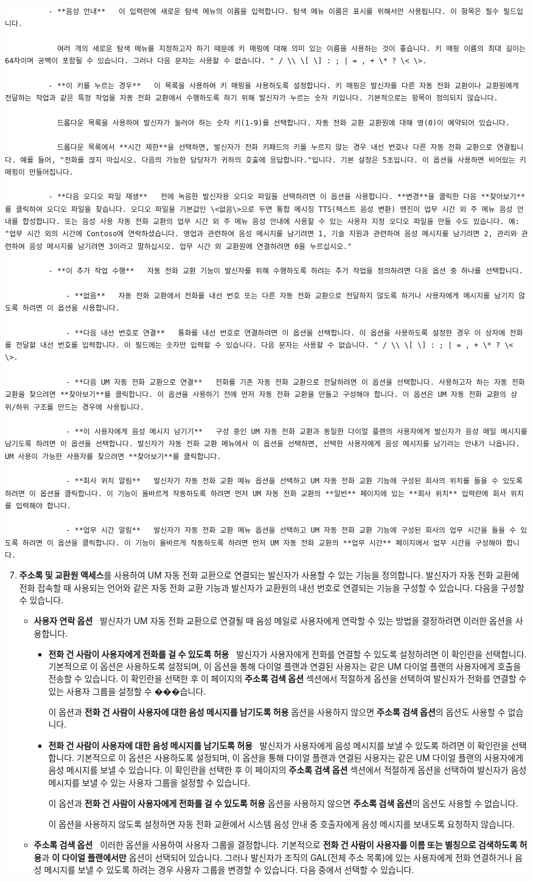               - **음성 안내**   이 입력란에 새로운 탐색 메뉴의 이름을 입력합니다. 탐색 메뉴 이름은 표시를 위해서만 사용됩니다. 이 항목은 필수 필드입니다.
                
                여러 개의 새로운 탐색 메뉴를 지정하고자 하기 때문에 키 매핑에 대해 의미 있는 이름을 사용하는 것이 좋습니다. 키 매핑 이름의 최대 길이는 64자이며 공백이 포함될 수 있습니다. 그러나 다음 문자는 사용할 수 없습니다. " / \\ \[ \] : ; | = , + \* ? \< \>.
            
              - **이 키를 누르는 경우**   이 목록을 사용하여 키 매핑을 사용하도록 설정합니다. 키 매핑은 발신자를 다른 자동 전화 교환이나 교환원에게 전달하는 작업과 같은 특정 작업을 자동 전화 교환에서 수행하도록 하기 위해 발신자가 누르는 숫자 키입니다. 기본적으로는 항목이 정의되지 않습니다.
                
                드롭다운 목록을 사용하여 발신자가 눌러야 하는 숫자 키(1-9)를 선택합니다. 자동 전화 교환 교환원에 대해 영(0)이 예약되어 있습니다.
                
                드롭다운 목록에서 **시간 제한**을 선택하면, 발신자가 전화 키패드의 키를 누르지 않는 경우 내선 번호나 다른 자동 전화 교환으로 연결됩니다. 예를 들어, "전화를 끊지 마십시오. 다음의 가능한 담당자가 귀하의 호출에 응답합니다."입니다. 기본 설정은 5초입니다. 이 옵션을 사용하면 비어있는 키 매핑이 만들어집니다.
            
              - **다음 오디오 파일 재생**   전에 녹음한 발신자용 오디오 파일을 선택하려면 이 옵션을 사용합니다. **변경**을 클릭한 다음 **찾아보기**를 클릭하여 오디오 파일을 찾습니다. 오디오 파일을 기본값인 \<없음\>으로 두면 통합 메시징 TTS(텍스트 음성 변환) 엔진이 업무 시간 외 주 메뉴 음성 안내를 합성합니다. 또는 음성 사용 자동 전화 교환의 업무 시간 외 주 메뉴 음성 안내에 사용할 수 있는 사용자 지정 오디오 파일을 만들 수도 있습니다. 예: "업무 시간 외의 시간에 Contoso에 연락하셨습니다. 영업과 관련하여 음성 메시지를 남기려면 1, 기술 지원과 관련하여 음성 메시지를 남기려면 2, 관리와 관련하여 음성 메시지를 남기려면 3이라고 말하십시오. 업무 시간 외 교환원에 연결하려면 0을 누르십시오."
            
              - **이 추가 작업 수행**   자동 전화 교환 기능이 발신자를 위해 수행하도록 하려는 추가 작업을 정의하려면 다음 옵션 중 하나를 선택합니다.
                
                  - **없음**   자동 전화 교환에서 전화를 내선 번호 또는 다른 자동 전화 교환으로 전달하지 않도록 하거나 사용자에게 메시지를 남기지 않도록 하려면 이 옵션을 사용합니다.
                
                  - **다음 내선 번호로 연결**   통화를 내선 번호로 연결하려면 이 옵션을 선택합니다. 이 옵션을 사용하도록 설정한 경우 이 상자에 전화를 전달할 내선 번호를 입력합니다. 이 필드에는 숫자만 입력할 수 있습니다. 다음 문자는 사용할 수 없습니다. " / \\ \[ \] : ; | = , + \* ? \< \>.
                
                  - **다음 UM 자동 전화 교환으로 연결**   전화를 기존 자동 전화 교환으로 전달하려면 이 옵션을 선택합니다. 사용하고자 하는 자동 전화 교환을 찾으려면 **찾아보기**를 클릭합니다. 이 옵션을 사용하기 전에 먼저 자동 전화 교환을 만들고 구성해야 합니다. 이 옵션은 UM 자동 전화 교환의 상위/하위 구조를 만드는 경우에 사용됩니다.
                
                  - **이 사용자에게 음성 메시지 남기기**   구성 중인 UM 자동 전화 교환과 동일한 다이얼 플랜의 사용자에게 발신자가 음성 메일 메시지를 남기도록 하려면 이 옵션을 선택합니다. 발신자가 자동 전화 교환 메뉴에서 이 옵션을 선택하면, 선택한 사용자에게 음성 메시지를 남기라는 안내가 나옵니다. UM 사용이 가능한 사용자를 찾으려면 **찾아보기**를 클릭합니다.
                
                  - **회사 위치 알림**   발신자가 자동 전화 교환 메뉴 옵션을 선택하고 UM 자동 전화 교환 기능에 구성된 회사의 위치를 들을 수 있도록 하려면 이 옵션을 클릭합니다. 이 기능이 올바르게 작동하도록 하려면 먼저 UM 자동 전화 교환의 **일반** 페이지에 있는 **회사 위치** 입력란에 회사 위치를 입력해야 합니다.
                
                  - **업무 시간 알림**   발신자가 자동 전화 교환 메뉴 옵션을 선택하고 UM 자동 전화 교환 기능에 구성된 회사의 업무 시간을 들을 수 있도록 하려면 이 옵션을 클릭합니다. 이 기능이 올바르게 작동하도록 하려면 먼저 UM 자동 전화 교환의 **업무 시간** 페이지에서 업무 시간을 구성해야 합니다.

7.  **주소록 및 교환원 액세스**를 사용하여 UM 자동 전화 교환으로 연결되는 발신자가 사용할 수 있는 기능을 정의합니다. 발신자가 자동 전화 교환에 전화 접속할 때 사용되는 언어와 같은 자동 전화 교환 기능과 발신자가 교환원의 내선 번호로 연결되는 기능을 구성할 수 있습니다. 다음을 구성할 수 있습니다.
    
      - **사용자 연락 옵션**   발신자가 UM 자동 전화 교환으로 연결될 때 음성 메일로 사용자에게 연락할 수 있는 방법을 결정하려면 이러한 옵션을 사용합니다.
        
          - **전화 건 사람이 사용자에게 전화를 걸 수 있도록 허용**   발신자가 사용자에게 전화를 연결할 수 있도록 설정하려면 이 확인란을 선택합니다. 기본적으로 이 옵션은 사용하도록 설정되며, 이 옵션을 통해 다이얼 플랜과 연결된 사용자는 같은 UM 다이얼 플랜의 사용자에게 호출을 전송할 수 있습니다. 이 확인란을 선택한 후 이 페이지의 **주소록 검색 옵션** 섹션에서 적절하게 옵션을 선택하여 발신자가 전화를 연결할 수 있는 사용자 그룹을 설정할 수 ���습니다.
            
            이 옵션과 **전화 건 사람이 사용자에 대한 음성 메시지를 남기도록 허용** 옵션을 사용하지 않으면 **주소록 검색 옵션**의 옵션도 사용할 수 없습니다.
        
          - **전화 건 사람이 사용자에 대한 음성 메시지를 남기도록 허용**   발신자가 사용자에게 음성 메시지를 보낼 수 있도록 하려면 이 확인란을 선택합니다. 기본적으로 이 옵션은 사용하도록 설정되며, 이 옵션을 통해 다이얼 플랜과 연결된 사용자는 같은 UM 다이얼 플랜의 사용자에게 음성 메시지를 보낼 수 있습니다. 이 확인란을 선택한 후 이 페이지의 **주소록 검색 옵션** 섹션에서 적절하게 옵션을 선택하여 발신자가 음성 메시지를 보낼 수 있는 사용자 그룹을 설정할 수 있습니다.
            
            이 옵션과 **전화 건 사람이 사용자에게 전화를 걸 수 있도록 허용** 옵션을 사용하지 않으면 **주소록 검색 옵션**의 옵션도 사용할 수 없습니다.
            
            이 옵션을 사용하지 않도록 설정하면 자동 전화 교환에서 시스템 음성 안내 중 호출자에게 음성 메시지를 보내도록 요청하지 않습니다.
    
      - **주소록 검색 옵션**   이러한 옵션을 사용하여 사용자 그룹을 결정합니다. 기본적으로 **전화 건 사람이 사용자를 이름 또는 별칭으로 검색하도록 허용**과 **이 다이얼 플랜에서만** 옵션이 선택되어 있습니다. 그러나 발신자가 조직의 GAL(전체 주소 목록)에 있는 사용자에게 전화 연결하거나 음성 메시지를 보낼 수 있도록 하려는 경우 사용자 그룹을 변경할 수 있습니다. 다음 중에서 선택할 수 있습니다.
        